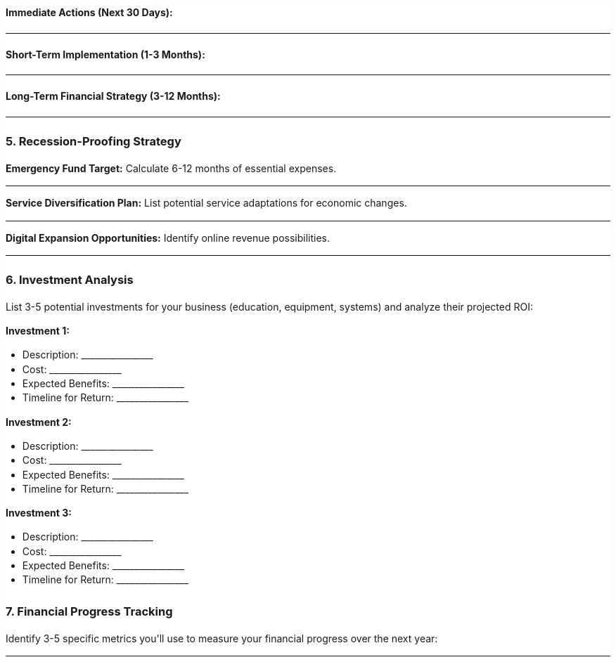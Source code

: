 #### Immediate Actions (Next 30 Days):

_________________________

#### Short-Term Implementation (1-3 Months):

_________________________

#### Long-Term Financial Strategy (3-12 Months):

_________________________

### 5. Recession-Proofing Strategy

**Emergency Fund Target:** Calculate 6-12 months of essential expenses.

_________________________

**Service Diversification Plan:** List potential service adaptations for economic changes.

_________________________

**Digital Expansion Opportunities:** Identify online revenue possibilities.

_________________________

### 6. Investment Analysis

List 3-5 potential investments for your business (education, equipment, systems) and analyze their projected ROI:

**Investment 1:**

* Description: ________________
* Cost: ________________
* Expected Benefits: ________________
* Timeline for Return: ________________

**Investment 2:**

* Description: ________________
* Cost: ________________
* Expected Benefits: ________________
* Timeline for Return: ________________

**Investment 3:**

* Description: ________________
* Cost: ________________
* Expected Benefits: ________________
* Timeline for Return: ________________

### 7. Financial Progress Tracking

Identify 3-5 specific metrics you'll use to measure your financial progress over the next year:

_________________________
